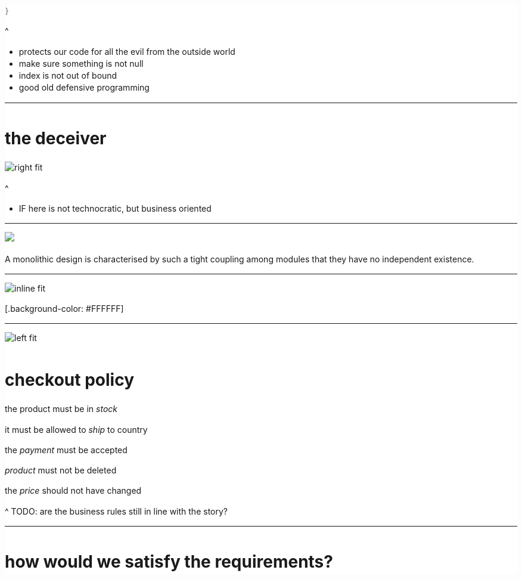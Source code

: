 ```go
}
```

^ 
* protects our code for all the evil from the outside world
* make sure something is not null
* index is not out of bound
* good old defensive programming

---

# the deceiver

![right fit](concepts/deceiver.png)

^ 
* IF here is not technocratic, but business oriented

---

![](concepts/monolith.png)

A monolithic design is characterised by such a tight coupling among modules that they have no independent existence.

---

![inline fit](concepts/boom.png)

[.background-color: #FFFFFF]

---

![left fit](concepts/checkout.png)

# checkout policy

the product must be in *stock*

it must be allowed to *ship* to country

the *payment* must be accepted

*product* must not be deleted

the *price* should not have changed

^ TODO: are the business rules still in line with the story?

---

# how would we satisfy the requirements?
